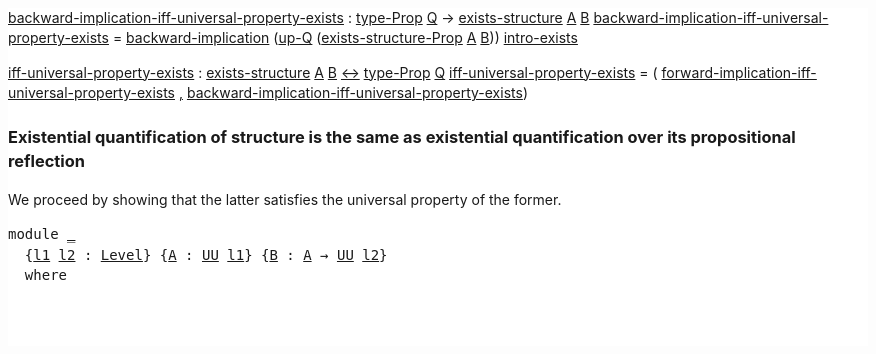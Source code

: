 
  <a id="7209" href="foundation.existential-quantification.html#7209" class="Function">backward-implication-iff-universal-property-exists</a> <a id="7260" class="Symbol">:</a>
    <a id="7266" href="foundation-core.propositions.html#1249" class="Function">type-Prop</a> <a id="7276" href="foundation.existential-quantification.html#6932" class="Bound">Q</a> <a id="7278" class="Symbol">→</a> <a id="7280" href="foundation.existential-quantification.html#3741" class="Function">exists-structure</a> <a id="7297" href="foundation.existential-quantification.html#6904" class="Bound">A</a> <a id="7299" href="foundation.existential-quantification.html#6916" class="Bound">B</a>
  <a id="7303" href="foundation.existential-quantification.html#7209" class="Function">backward-implication-iff-universal-property-exists</a> <a id="7354" class="Symbol">=</a>
    <a id="7360" href="foundation.logical-equivalences.html#2295" class="Function">backward-implication</a> <a id="7381" class="Symbol">(</a><a id="7382" href="foundation.existential-quantification.html#6948" class="Bound">up-Q</a> <a id="7387" class="Symbol">(</a><a id="7388" href="foundation.existential-quantification.html#3654" class="Function">exists-structure-Prop</a> <a id="7410" href="foundation.existential-quantification.html#6904" class="Bound">A</a> <a id="7412" href="foundation.existential-quantification.html#6916" class="Bound">B</a><a id="7413" class="Symbol">))</a> <a id="7416" href="foundation.existential-quantification.html#4482" class="Function">intro-exists</a>

  <a id="7432" href="foundation.existential-quantification.html#7432" class="Function">iff-universal-property-exists</a> <a id="7462" class="Symbol">:</a>
    <a id="7468" href="foundation.existential-quantification.html#3741" class="Function">exists-structure</a> <a id="7485" href="foundation.existential-quantification.html#6904" class="Bound">A</a> <a id="7487" href="foundation.existential-quantification.html#6916" class="Bound">B</a> <a id="7489" href="foundation.logical-equivalences.html#2096" class="Function Operator">↔</a> <a id="7491" href="foundation-core.propositions.html#1249" class="Function">type-Prop</a> <a id="7501" href="foundation.existential-quantification.html#6932" class="Bound">Q</a>
  <a id="7505" href="foundation.existential-quantification.html#7432" class="Function">iff-universal-property-exists</a> <a id="7535" class="Symbol">=</a>
    <a id="7541" class="Symbol">(</a> <a id="7543" href="foundation.existential-quantification.html#7009" class="Function">forward-implication-iff-universal-property-exists</a> <a id="7593" href="foundation.dependent-pair-types.html#787" class="InductiveConstructor Operator">,</a>
      <a id="7601" href="foundation.existential-quantification.html#7209" class="Function">backward-implication-iff-universal-property-exists</a><a id="7651" class="Symbol">)</a>
</pre>
### Existential quantification of structure is the same as existential quantification over its propositional reflection

We proceed by showing that the latter satisfies the universal property of the
former.

<pre class="Agda"><a id="7874" class="Keyword">module</a> <a id="7881" href="foundation.existential-quantification.html#7881" class="Module">_</a>
  <a id="7885" class="Symbol">{</a><a id="7886" href="foundation.existential-quantification.html#7886" class="Bound">l1</a> <a id="7889" href="foundation.existential-quantification.html#7889" class="Bound">l2</a> <a id="7892" class="Symbol">:</a> <a id="7894" href="Agda.Primitive.html#742" class="Postulate">Level</a><a id="7899" class="Symbol">}</a> <a id="7901" class="Symbol">{</a><a id="7902" href="foundation.existential-quantification.html#7902" class="Bound">A</a> <a id="7904" class="Symbol">:</a> <a id="7906" href="Agda.Primitive.html#388" class="Primitive">UU</a> <a id="7909" href="foundation.existential-quantification.html#7886" class="Bound">l1</a><a id="7911" class="Symbol">}</a> <a id="7913" class="Symbol">{</a><a id="7914" href="foundation.existential-quantification.html#7914" class="Bound">B</a> <a id="7916" class="Symbol">:</a> <a id="7918" href="foundation.existential-quantification.html#7902" class="Bound">A</a> <a id="7920" class="Symbol">→</a> <a id="7922" href="Agda.Primitive.html#388" class="Primitive">UU</a> <a id="7925" href="foundation.existential-quantification.html#7889" class="Bound">l2</a><a id="7927" class="Symbol">}</a>
  <a id="7931" class="Keyword">where</a>
